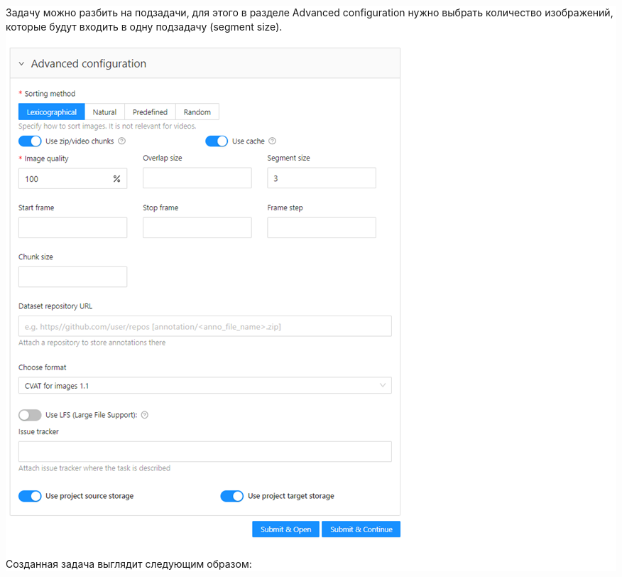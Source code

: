 Задачу можно разбить на подзадачи, для этого в разделе Advanced configuration нужно выбрать количество изображений, которые будут входить в одну подзадачу (segment size).

![img_13.png](assets/img_13.png)

Созданная задача выглядит следующим образом:
